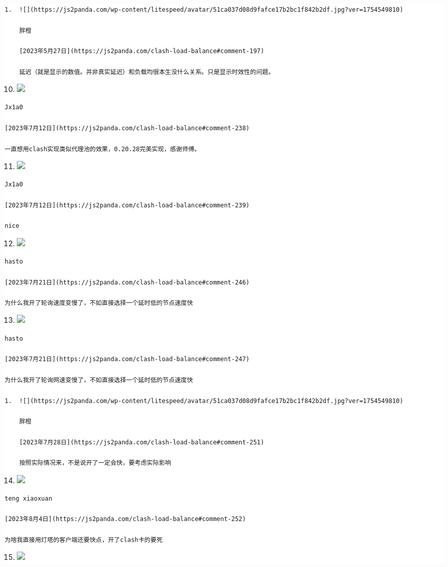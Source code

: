     1.  ![](https://js2panda.com/wp-content/litespeed/avatar/51ca037d08d9fafce17b2bc1f842b2df.jpg?ver=1754549810)
        
        胖橙
        
        [2023年5月27日](https://js2panda.com/clash-load-balance#comment-197)
        
        延迟（就是显示的数值。并非真实延迟）和负载均很本生没什么关系。只是显示时效性的问题。
        
10.  ![](https://js2panda.com/wp-content/litespeed/avatar/fac4c7da3031658cb1361e13102eb31d.jpg?ver=1754549857)
    
    Jx1a0
    
    [2023年7月12日](https://js2panda.com/clash-load-balance#comment-238)
    
    一直想用clash实现类似代理池的效果，0.20.28完美实现，感谢师傅。
    
11.  ![](https://js2panda.com/wp-content/litespeed/avatar/fac4c7da3031658cb1361e13102eb31d.jpg?ver=1754549857)
    
    Jx1a0
    
    [2023年7月12日](https://js2panda.com/clash-load-balance#comment-239)
    
    nice
    
12.  ![](https://js2panda.com/wp-content/litespeed/avatar/3f91f2521593f511084fa5ef7dd01926.jpg?ver=1754549856)
    
    hasto
    
    [2023年7月21日](https://js2panda.com/clash-load-balance#comment-246)
    
    为什么我开了轮询速度变慢了，不如直接选择一个延时低的节点速度快
    
13.  ![](https://js2panda.com/wp-content/litespeed/avatar/3f91f2521593f511084fa5ef7dd01926.jpg?ver=1754549856)
    
    hasto
    
    [2023年7月21日](https://js2panda.com/clash-load-balance#comment-247)
    
    为什么我开了轮询网速变慢了，不如直接选择一个延时低的节点速度快
    
    1.  ![](https://js2panda.com/wp-content/litespeed/avatar/51ca037d08d9fafce17b2bc1f842b2df.jpg?ver=1754549810)
        
        胖橙
        
        [2023年7月28日](https://js2panda.com/clash-load-balance#comment-251)
        
        按照实际情况来，不是说开了一定会快，要考虑实际影响
        
14.  ![](https://js2panda.com/wp-content/litespeed/avatar/8fabebac43f551828404d58bc72653aa.jpg?ver=1754549856)
    
    teng xiaoxuan
    
    [2023年8月4日](https://js2panda.com/clash-load-balance#comment-252)
    
    为啥我直接用灯塔的客户端还要快点，开了clash卡的要死
    
15.  ![](https://js2panda.com/wp-content/litespeed/avatar/8fabebac43f551828404d58bc72653aa.jpg?ver=1754549856)
    